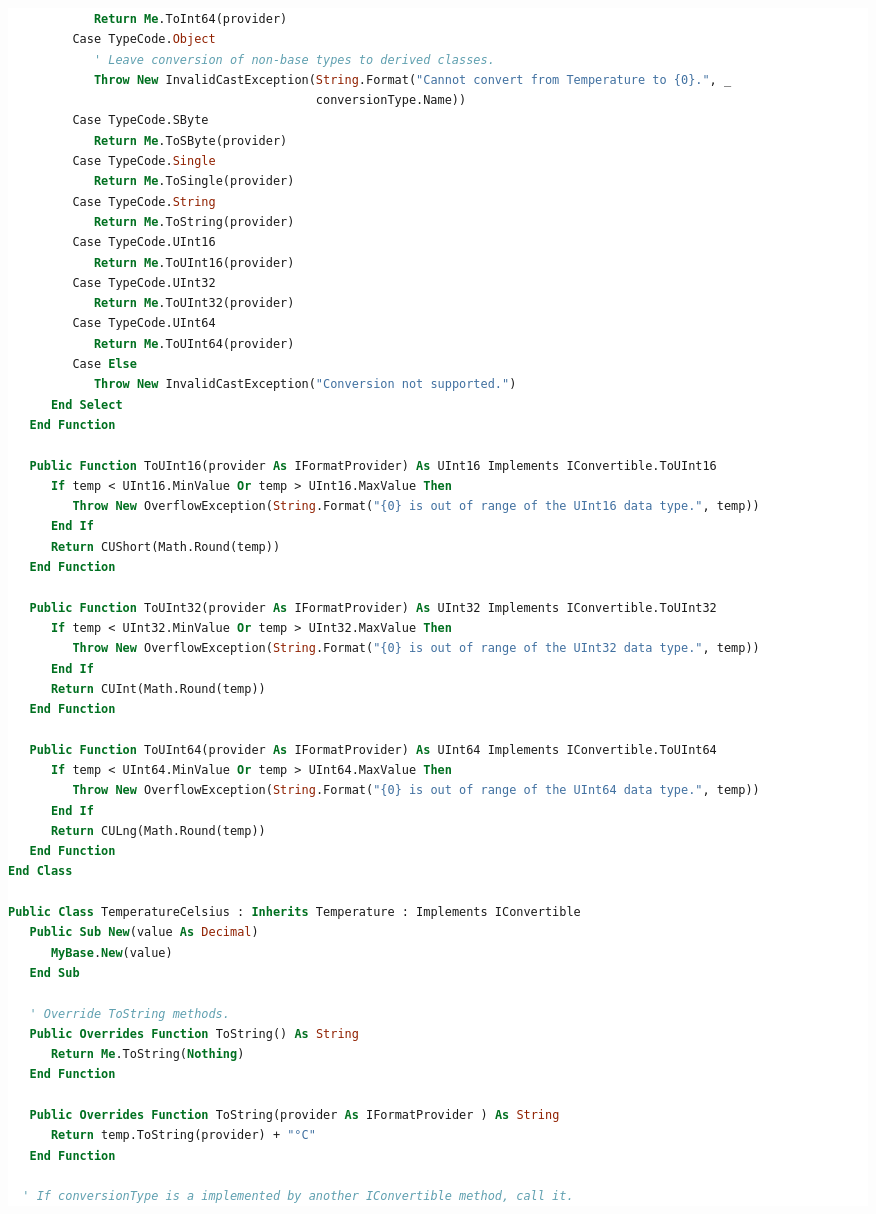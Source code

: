 ```vb
            Return Me.ToInt64(provider)
         Case TypeCode.Object
            ' Leave conversion of non-base types to derived classes.
            Throw New InvalidCastException(String.Format("Cannot convert from Temperature to {0}.", _
                                           conversionType.Name))
         Case TypeCode.SByte
            Return Me.ToSByte(provider)
         Case TypeCode.Single
            Return Me.ToSingle(provider)
         Case TypeCode.String
            Return Me.ToString(provider)
         Case TypeCode.UInt16
            Return Me.ToUInt16(provider)
         Case TypeCode.UInt32
            Return Me.ToUInt32(provider)
         Case TypeCode.UInt64
            Return Me.ToUInt64(provider)
         Case Else
            Throw New InvalidCastException("Conversion not supported.")   
      End Select
   End Function

   Public Function ToUInt16(provider As IFormatProvider) As UInt16 Implements IConvertible.ToUInt16
      If temp < UInt16.MinValue Or temp > UInt16.MaxValue Then
         Throw New OverflowException(String.Format("{0} is out of range of the UInt16 data type.", temp))
      End If
      Return CUShort(Math.Round(temp))
   End Function

   Public Function ToUInt32(provider As IFormatProvider) As UInt32 Implements IConvertible.ToUInt32
      If temp < UInt32.MinValue Or temp > UInt32.MaxValue Then
         Throw New OverflowException(String.Format("{0} is out of range of the UInt32 data type.", temp))
      End If
      Return CUInt(Math.Round(temp))
   End Function

   Public Function ToUInt64(provider As IFormatProvider) As UInt64 Implements IConvertible.ToUInt64
      If temp < UInt64.MinValue Or temp > UInt64.MaxValue Then
         Throw New OverflowException(String.Format("{0} is out of range of the UInt64 data type.", temp))
      End If
      Return CULng(Math.Round(temp))
   End Function
End Class

Public Class TemperatureCelsius : Inherits Temperature : Implements IConvertible
   Public Sub New(value As Decimal)
      MyBase.New(value)
   End Sub

   ' Override ToString methods.
   Public Overrides Function ToString() As String
      Return Me.ToString(Nothing)
   End Function

   Public Overrides Function ToString(provider As IFormatProvider ) As String
      Return temp.ToString(provider) + "°C" 
   End Function

  ' If conversionType is a implemented by another IConvertible method, call it.
```